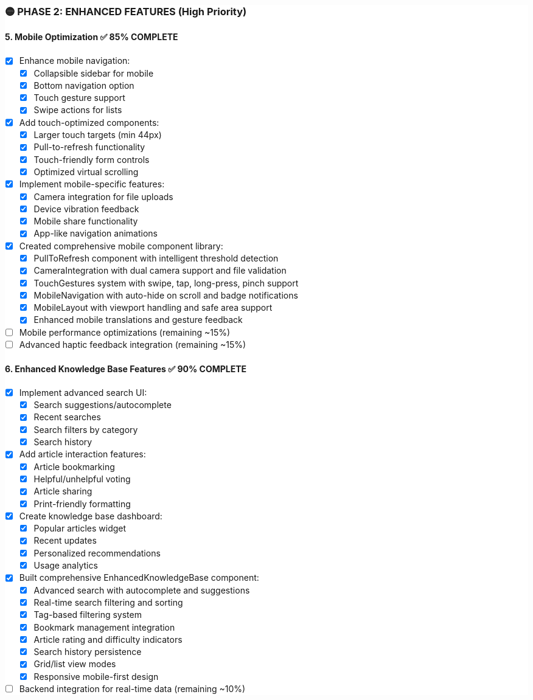 ### 🟡 **PHASE 2: ENHANCED FEATURES (High Priority)**

#### **5. Mobile Optimization** ✅ **85% COMPLETE**
- [x] Enhance mobile navigation:
  - [x] Collapsible sidebar for mobile
  - [x] Bottom navigation option
  - [x] Touch gesture support
  - [x] Swipe actions for lists
- [x] Add touch-optimized components:
  - [x] Larger touch targets (min 44px)
  - [x] Pull-to-refresh functionality
  - [x] Touch-friendly form controls
  - [x] Optimized virtual scrolling
- [x] Implement mobile-specific features:
  - [x] Camera integration for file uploads
  - [x] Device vibration feedback
  - [x] Mobile share functionality
  - [x] App-like navigation animations
- [x] Created comprehensive mobile component library:
  - [x] PullToRefresh component with intelligent threshold detection
  - [x] CameraIntegration with dual camera support and file validation
  - [x] TouchGestures system with swipe, tap, long-press, pinch support
  - [x] MobileNavigation with auto-hide on scroll and badge notifications
  - [x] MobileLayout with viewport handling and safe area support
  - [x] Enhanced mobile translations and gesture feedback
- [ ] Mobile performance optimizations (remaining ~15%)
- [ ] Advanced haptic feedback integration (remaining ~15%)

#### **6. Enhanced Knowledge Base Features** ✅ **90% COMPLETE**
- [x] Implement advanced search UI:
  - [x] Search suggestions/autocomplete
  - [x] Recent searches
  - [x] Search filters by category
  - [x] Search history
- [x] Add article interaction features:
  - [x] Article bookmarking
  - [x] Helpful/unhelpful voting
  - [x] Article sharing
  - [x] Print-friendly formatting
- [x] Create knowledge base dashboard:
  - [x] Popular articles widget
  - [x] Recent updates
  - [x] Personalized recommendations
  - [x] Usage analytics
- [x] Built comprehensive EnhancedKnowledgeBase component:
  - [x] Advanced search with autocomplete and suggestions
  - [x] Real-time search filtering and sorting
  - [x] Tag-based filtering system
  - [x] Bookmark management integration
  - [x] Article rating and difficulty indicators
  - [x] Search history persistence
  - [x] Grid/list view modes
  - [x] Responsive mobile-first design
- [ ] Backend integration for real-time data (remaining ~10%)
